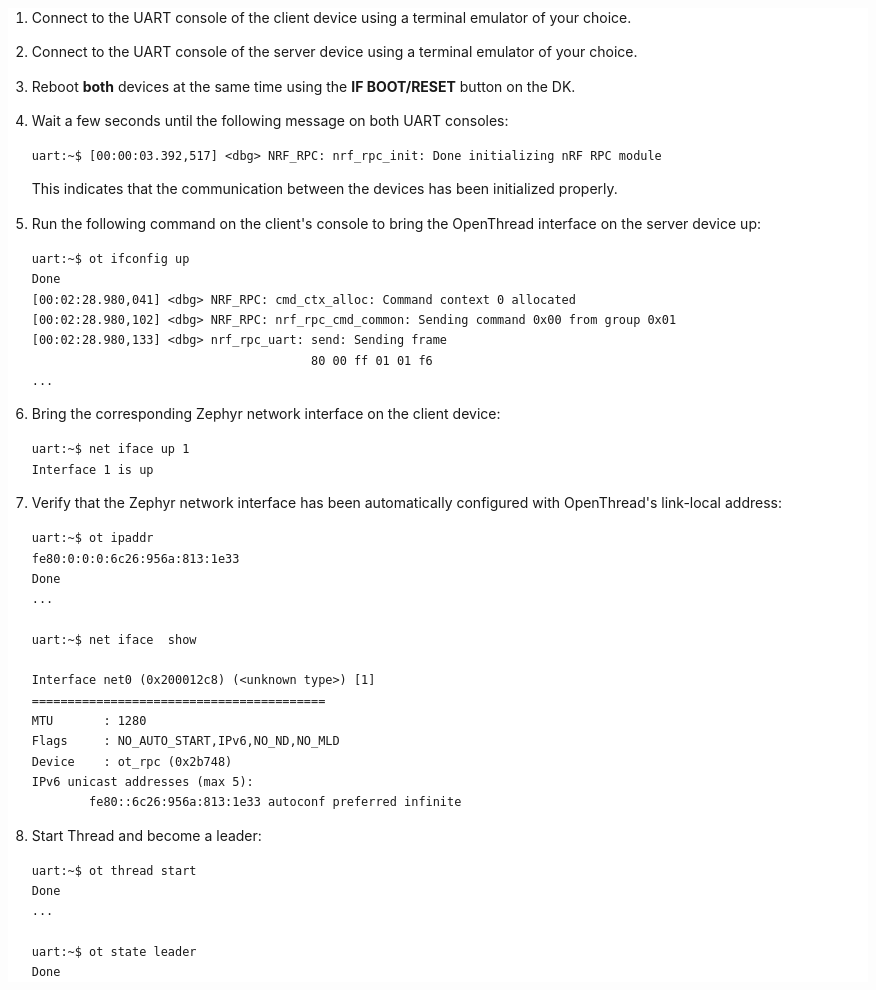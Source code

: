 1. Connect to the UART console of the client device using a terminal emulator of your choice.

2. Connect to the UART console of the server device using a terminal emulator of your choice.

3. Reboot **both** devices at the same time using the **IF BOOT/RESET** button on the DK.

4. Wait a few seconds until the following message on both UART consoles:

   ```
   uart:~$ [00:00:03.392,517] <dbg> NRF_RPC: nrf_rpc_init: Done initializing nRF RPC module
   ```

   This indicates that the communication between the devices has been initialized properly.

5. Run the following command on the client's console to bring the OpenThread interface on the server device up:

   ```
   uart:~$ ot ifconfig up
   Done
   [00:02:28.980,041] <dbg> NRF_RPC: cmd_ctx_alloc: Command context 0 allocated
   [00:02:28.980,102] <dbg> NRF_RPC: nrf_rpc_cmd_common: Sending command 0x00 from group 0x01
   [00:02:28.980,133] <dbg> nrf_rpc_uart: send: Sending frame
                                          80 00 ff 01 01 f6
   ...
   ```

6. Bring the corresponding Zephyr network interface on the client device:

   ```
   uart:~$ net iface up 1
   Interface 1 is up
   ```

7. Verify that the Zephyr network interface has been automatically configured with OpenThread's link-local address:

   ```
   uart:~$ ot ipaddr
   fe80:0:0:0:6c26:956a:813:1e33
   Done
   ...

   uart:~$ net iface  show

   Interface net0 (0x200012c8) (<unknown type>) [1]
   =========================================
   MTU       : 1280
   Flags     : NO_AUTO_START,IPv6,NO_ND,NO_MLD
   Device    : ot_rpc (0x2b748)
   IPv6 unicast addresses (max 5):
           fe80::6c26:956a:813:1e33 autoconf preferred infinite
   ```

8. Start Thread and become a leader:

   ```
   uart:~$ ot thread start
   Done
   ...

   uart:~$ ot state leader
   Done
   ```
